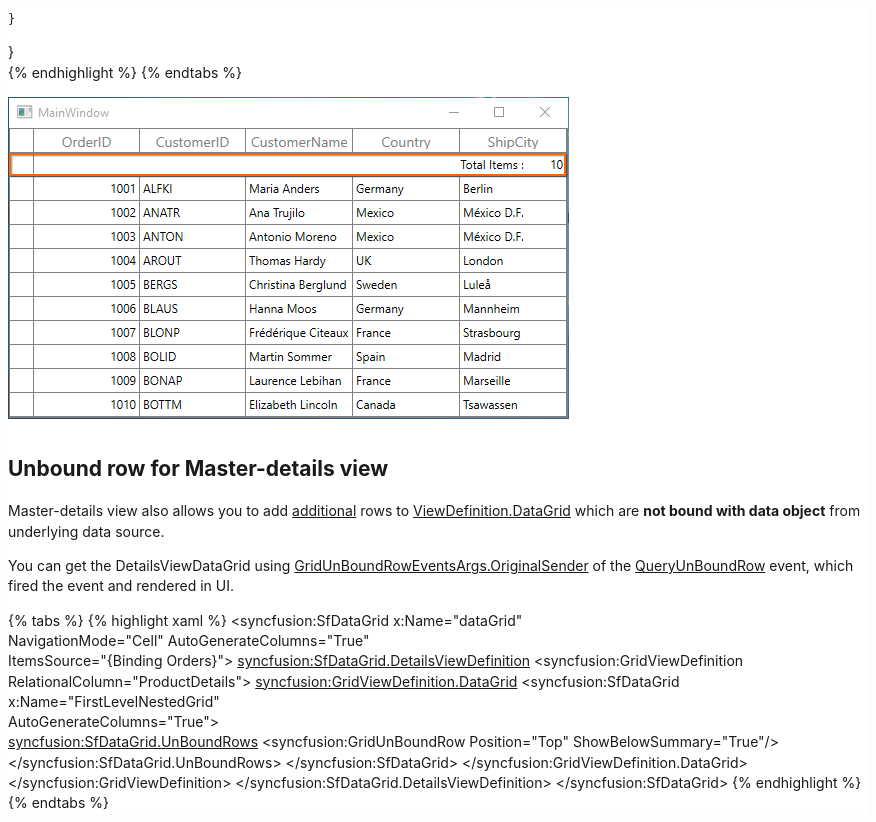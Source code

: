     } 
}   
{% endhighlight %}
{% endtabs %}

![Displaying unboundRowCell merging in WPF SfDataGrid](Unbound-Rows_images/Unbound-Rows_img10.png)

## Unbound row for Master-details view
Master-details view also allows you to add [additional](#_Unbound_Rows) rows to [ViewDefinition.DataGrid](http://help.syncfusion.com/cr/cref_files/wpf/Syncfusion.SfGrid.WPF~Syncfusion.UI.Xaml.Grid.GridViewDefinition~DataGrid.html) which are **not bound with data object** from underlying data source. 

You can get the DetailsViewDataGrid using [GridUnBoundRowEventsArgs.OriginalSender](http://help.syncfusion.com/cr/cref_files/wpf/Syncfusion.SfGrid.WPF~Syncfusion.UI.Xaml.Grid.GridEventArgs~OriginalSender.html) of the [QueryUnBoundRow](http://help.syncfusion.com/cr/cref_files/wpf/Syncfusion.SfGrid.WPF~Syncfusion.UI.Xaml.Grid.SfDataGrid~QueryUnBoundRow_EV.html) event, which fired the event and rendered in UI.

{% tabs %}
{% highlight xaml %}
<syncfusion:SfDataGrid x:Name="dataGrid"                                  
                       NavigationMode="Cell"
                       AutoGenerateColumns="True"                              
                       ItemsSource="{Binding Orders}">
    <syncfusion:SfDataGrid.DetailsViewDefinition>
        <syncfusion:GridViewDefinition RelationalColumn="ProductDetails">
            <syncfusion:GridViewDefinition.DataGrid>
                <syncfusion:SfDataGrid x:Name="FirstLevelNestedGrid"                                                                                                                                                                                
                                       AutoGenerateColumns="True">                                                                                  
                    <syncfusion:SfDataGrid.UnBoundRows>
                        <syncfusion:GridUnBoundRow Position="Top" 
                                                   ShowBelowSummary="True"/>
                    </syncfusion:SfDataGrid.UnBoundRows>
                </syncfusion:SfDataGrid>
            </syncfusion:GridViewDefinition.DataGrid>
        </syncfusion:GridViewDefinition>
    </syncfusion:SfDataGrid.DetailsViewDefinition>
</syncfusion:SfDataGrid>
{% endhighlight %}
{% endtabs %}
